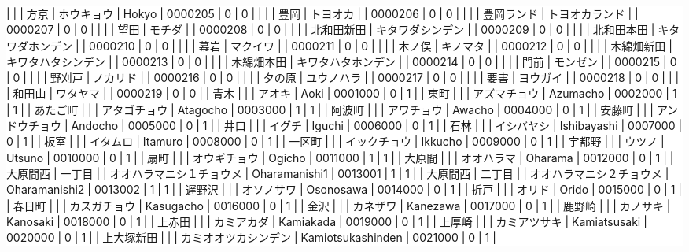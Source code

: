 |  |  | 方京 | ホウキョウ | Hokyo | 0000205 | 0 | 0 |
|  |  | 豊岡 | トヨオカ |  | 0000206 | 0 | 0 |
|  |  | 豊岡ランド | トヨオカランド |  | 0000207 | 0 | 0 |
|  |  | 望田 | モチダ |  | 0000208 | 0 | 0 |
|  |  | 北和田新田 | キタワダシンデン |  | 0000209 | 0 | 0 |
|  |  | 北和田本田 | キタワダホンデン |  | 0000210 | 0 | 0 |
|  |  | 幕岩 | マクイワ |  | 0000211 | 0 | 0 |
|  |  | 木ノ俣 | キノマタ |  | 0000212 | 0 | 0 |
|  |  | 木綿畑新田 | キワタハタシンデン |  | 0000213 | 0 | 0 |
|  |  | 木綿畑本田 | キワタハタホンデン |  | 0000214 | 0 | 0 |
|  |  | 門前 | モンゼン |  | 0000215 | 0 | 0 |
|  |  | 野刈戸 | ノカリド |  | 0000216 | 0 | 0 |
|  |  | 夕の原 | ユウノハラ |  | 0000217 | 0 | 0 |
|  |  | 要害 | ヨウガイ |  | 0000218 | 0 | 0 |
|  |  | 和田山 | ワタヤマ |  | 0000219 | 0 | 0 |
| 青木 |  |  | アオキ | Aoki | 0001000 | 0 | 1 |
| 東町 |  |  | アズマチョウ | Azumacho | 0002000 | 1 | 1 |
| あたご町 |  |  | アタゴチョウ | Atagocho | 0003000 | 1 | 1 |
| 阿波町 |  |  | アワチョウ | Awacho | 0004000 | 0 | 1 |
| 安藤町 |  |  | アンドウチョウ | Andocho | 0005000 | 0 | 1 |
| 井口 |  |  | イグチ | Iguchi | 0006000 | 0 | 1 |
| 石林 |  |  | イシバヤシ | Ishibayashi | 0007000 | 0 | 1 |
| 板室 |  |  | イタムロ | Itamuro | 0008000 | 0 | 1 |
| 一区町 |  |  | イックチョウ | Ikkucho | 0009000 | 0 | 1 |
| 宇都野 |  |  | ウツノ | Utsuno | 0010000 | 0 | 1 |
| 扇町 |  |  | オウギチョウ | Ogicho | 0011000 | 1 | 1 |
| 大原間 |  |  | オオハラマ | Oharama | 0012000 | 0 | 1 |
| 大原間西 | 一丁目 |  | オオハラマニシ１チョウメ | Oharamanishi1 | 0013001 | 1 | 1 |
| 大原間西 | 二丁目 |  | オオハラマニシ２チョウメ | Oharamanishi2 | 0013002 | 1 | 1 |
| 遅野沢 |  |  | オソノサワ | Osonosawa | 0014000 | 0 | 1 |
| 折戸 |  |  | オリド | Orido | 0015000 | 0 | 1 |
| 春日町 |  |  | カスガチョウ | Kasugacho | 0016000 | 0 | 1 |
| 金沢 |  |  | カネザワ | Kanezawa | 0017000 | 0 | 1 |
| 鹿野崎 |  |  | カノサキ | Kanosaki | 0018000 | 0 | 1 |
| 上赤田 |  |  | カミアカダ | Kamiakada | 0019000 | 0 | 1 |
| 上厚崎 |  |  | カミアツサキ | Kamiatsusaki | 0020000 | 0 | 1 |
| 上大塚新田 |  |  | カミオオツカシンデン | Kamiotsukashinden | 0021000 | 0 | 1 |